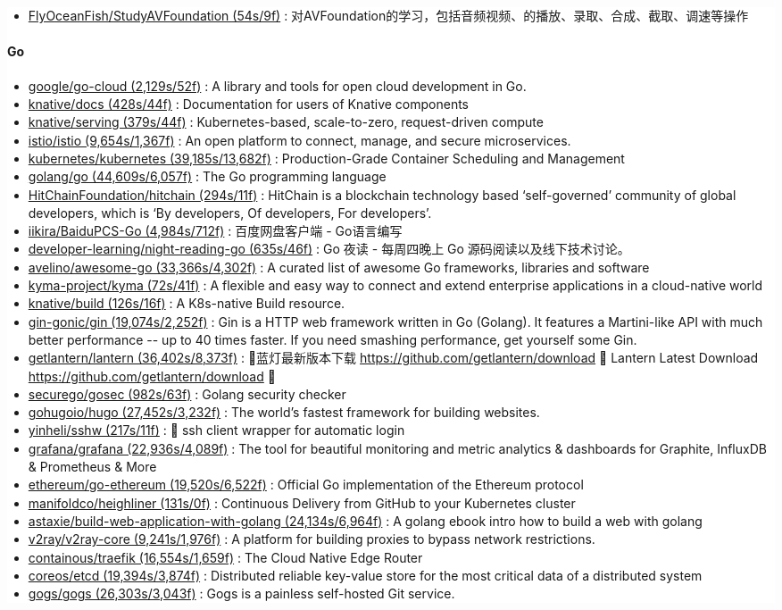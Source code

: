 * [FlyOceanFish/StudyAVFoundation (54s/9f)](https://github.com/FlyOceanFish/StudyAVFoundation) : 对AVFoundation的学习，包括音频视频、的播放、录取、合成、截取、调速等操作

#### Go
* [google/go-cloud (2,129s/52f)](https://github.com/google/go-cloud) : A library and tools for open cloud development in Go.
* [knative/docs (428s/44f)](https://github.com/knative/docs) : Documentation for users of Knative components
* [knative/serving (379s/44f)](https://github.com/knative/serving) : Kubernetes-based, scale-to-zero, request-driven compute
* [istio/istio (9,654s/1,367f)](https://github.com/istio/istio) : An open platform to connect, manage, and secure microservices.
* [kubernetes/kubernetes (39,185s/13,682f)](https://github.com/kubernetes/kubernetes) : Production-Grade Container Scheduling and Management
* [golang/go (44,609s/6,057f)](https://github.com/golang/go) : The Go programming language
* [HitChainFoundation/hitchain (294s/11f)](https://github.com/HitChainFoundation/hitchain) : HitChain is a blockchain technology based ‘self-governed’ community of global developers, which is ‘By developers, Of developers, For developers’.
* [iikira/BaiduPCS-Go (4,984s/712f)](https://github.com/iikira/BaiduPCS-Go) : 百度网盘客户端 - Go语言编写
* [developer-learning/night-reading-go (635s/46f)](https://github.com/developer-learning/night-reading-go) : Go 夜读 - 每周四晚上 Go 源码阅读以及线下技术讨论。
* [avelino/awesome-go (33,366s/4,302f)](https://github.com/avelino/awesome-go) : A curated list of awesome Go frameworks, libraries and software
* [kyma-project/kyma (72s/41f)](https://github.com/kyma-project/kyma) : A flexible and easy way to connect and extend enterprise applications in a cloud-native world
* [knative/build (126s/16f)](https://github.com/knative/build) : A K8s-native Build resource.
* [gin-gonic/gin (19,074s/2,252f)](https://github.com/gin-gonic/gin) : Gin is a HTTP web framework written in Go (Golang). It features a Martini-like API with much better performance -- up to 40 times faster. If you need smashing performance, get yourself some Gin.
* [getlantern/lantern (36,402s/8,373f)](https://github.com/getlantern/lantern) : 🔴蓝灯最新版本下载 https://github.com/getlantern/download 🔴 Lantern Latest Download https://github.com/getlantern/download 🔴
* [securego/gosec (982s/63f)](https://github.com/securego/gosec) : Golang security checker
* [gohugoio/hugo (27,452s/3,232f)](https://github.com/gohugoio/hugo) : The world’s fastest framework for building websites.
* [yinheli/sshw (217s/11f)](https://github.com/yinheli/sshw) : 🐝 ssh client wrapper for automatic login
* [grafana/grafana (22,936s/4,089f)](https://github.com/grafana/grafana) : The tool for beautiful monitoring and metric analytics & dashboards for Graphite, InfluxDB & Prometheus & More
* [ethereum/go-ethereum (19,520s/6,522f)](https://github.com/ethereum/go-ethereum) : Official Go implementation of the Ethereum protocol
* [manifoldco/heighliner (131s/0f)](https://github.com/manifoldco/heighliner) : Continuous Delivery from GitHub to your Kubernetes cluster
* [astaxie/build-web-application-with-golang (24,134s/6,964f)](https://github.com/astaxie/build-web-application-with-golang) : A golang ebook intro how to build a web with golang
* [v2ray/v2ray-core (9,241s/1,976f)](https://github.com/v2ray/v2ray-core) : A platform for building proxies to bypass network restrictions.
* [containous/traefik (16,554s/1,659f)](https://github.com/containous/traefik) : The Cloud Native Edge Router
* [coreos/etcd (19,394s/3,874f)](https://github.com/coreos/etcd) : Distributed reliable key-value store for the most critical data of a distributed system
* [gogs/gogs (26,303s/3,043f)](https://github.com/gogs/gogs) : Gogs is a painless self-hosted Git service.
